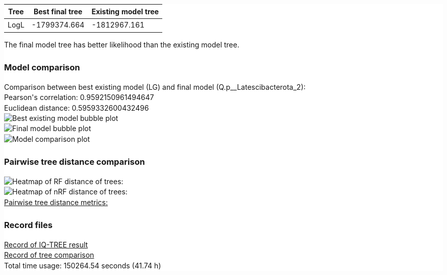 | Tree | Best final tree | Existing model tree |
|------|-----------------|---------------------|
| LogL | -1799374.664 | -1812967.161 |
The final model tree has better likelihood than the existing model tree.  
### Model comparison  
Comparison between best existing model (LG) and final model (Q.p__Latescibacterota_2):  
Pearson's correlation: 0.9592150961494647  
Euclidean distance: 0.5959332600432496  
![Best existing model bubble plot](final_test/best_existing_model.png)  
![Final model bubble plot](final_test/final_model.png)  
![Model comparison plot](final_test/model_comparison.png)  
### Pairwise tree distance comparison  
![Heatmap of RF distance of trees:](estimated_tree/RF_heatmap.png)  
![Heatmap of nRF distance of trees:](estimated_tree/nRF_heatmap.png)  
[Pairwise tree distance metrics: ](estimated_tree/tree_pairwise_compare.csv)  
### Record files  
[Record of IQ-TREE result](iqtree_results.csv)  
[Record of tree comparison](tree_summary.csv)  
Total time usage: 150264.54 seconds (41.74 h)  
